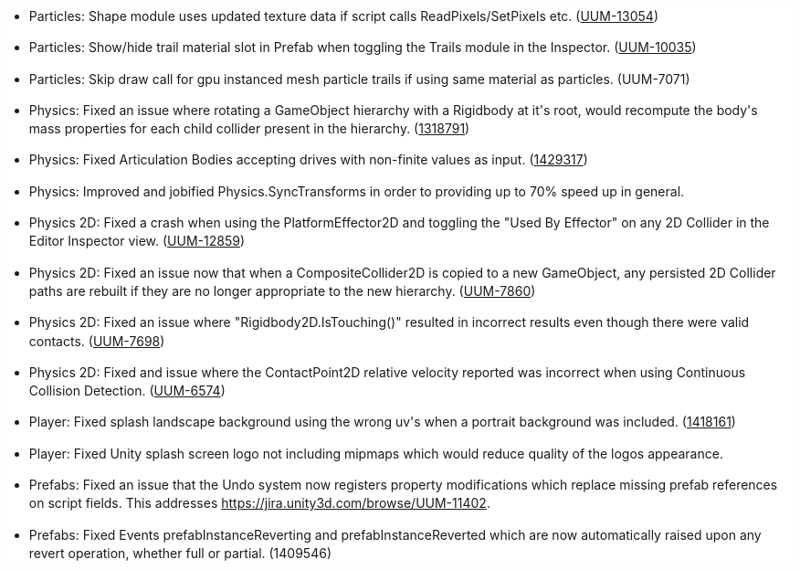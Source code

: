 *   Particles: Shape module uses updated texture data if script calls ReadPixels/SetPixels etc. ([UUM-13054](https://issuetracker.unity3d.com/issues/shape-module-texture-not-updating-in-the-game-view-when-changing-the-shape-module-texture-to-different-procedurally-generated-textures))
    
*   Particles: Show/hide trail material slot in Prefab when toggling the Trails module in the Inspector. ([UUM-10035](https://issuetracker.unity3d.com/issues/trail-material-is-not-in-the-renderer-tab-of-particle-system-if-gameobject-has-a-trail-and-is-a-prefab))
    
*   Particles: Skip draw call for gpu instanced mesh particle trails if using same material as particles. (UUM-7071)
    
*   Physics: Fixed an issue where rotating a GameObject hierarchy with a Rigidbody at it's root, would recompute the body's mass properties for each child collider present in the hierarchy. ([1318791](https://issuetracker.unity3d.com/issues/time-spent-in-physics-dot-synccollidertransforms-for-dynamic-rigidbodies-scales-exponentially-with-collider-count))
    
*   Physics: Fixed Articulation Bodies accepting drives with non-finite values as input. ([1429317](https://issuetracker.unity3d.com/issues/articulation-body-drives-teleport-the-whole-chain-to-nan-coordinates-when-given-nan-input))
    
*   Physics: Improved and jobified Physics.SyncTransforms in order to providing up to 70% speed up in general.
    
*   Physics 2D: Fixed a crash when using the PlatformEffector2D and toggling the "Used By Effector" on any 2D Collider in the Editor Inspector view. ([UUM-12859](https://issuetracker.unity3d.com/issues/2d-changing-values-of-platform-effector-2d-component-fields-crashes-the-editor-when-before-the-used-by-effector-field-value-had-been-changed))
    
*   Physics 2D: Fixed an issue now that when a CompositeCollider2D is copied to a new GameObject, any persisted 2D Collider paths are rebuilt if they are no longer appropriate to the new hierarchy. ([UUM-7860](https://issuetracker.unity3d.com/issues/painting-tilemap-crashes-when-tilemap-collider-2d-is-used-by-composite-and-composite-collider-2d-are-copied))
    
*   Physics 2D: Fixed an issue where "Rigidbody2D.IsTouching()" resulted in incorrect results even though there were valid contacts. ([UUM-7698](https://issuetracker.unity3d.com/issues/rigidbody2d-dot-istouching-does-not-return-true-on-collision-for-its-duplicate-gameobjects-when-contactfilter2d-and-layermask-are-used))
    
*   Physics 2D: Fixed and issue where the ContactPoint2D relative velocity reported was incorrect when using Continuous Collision Detection. ([UUM-6574](https://issuetracker.unity3d.com/issues/relative-velocity-spikes-when-there-are-a-lot-of-rigidbody2d-gameobjects-with-collision-detection-set-to-continuous))
    
*   Player: Fixed splash landscape background using the wrong uv's when a portrait background was included. ([1418161](https://issuetracker.unity3d.com/issues/splash-image-is-very-zoomed-in-when-an-alternate-image-for-portrait-mode-is-available))
    
*   Player: Fixed Unity splash screen logo not including mipmaps which would reduce quality of the logos appearance.
    
*   Prefabs: Fixed an issue that the Undo system now registers property modifications which replace missing prefab references on script fields. This addresses https://jira.unity3d.com/browse/UUM-11402.
    
*   Prefabs: Fixed Events prefabInstanceReverting and prefabInstanceReverted which are now automatically raised upon any revert operation, whether full or partial. (1409546)
    